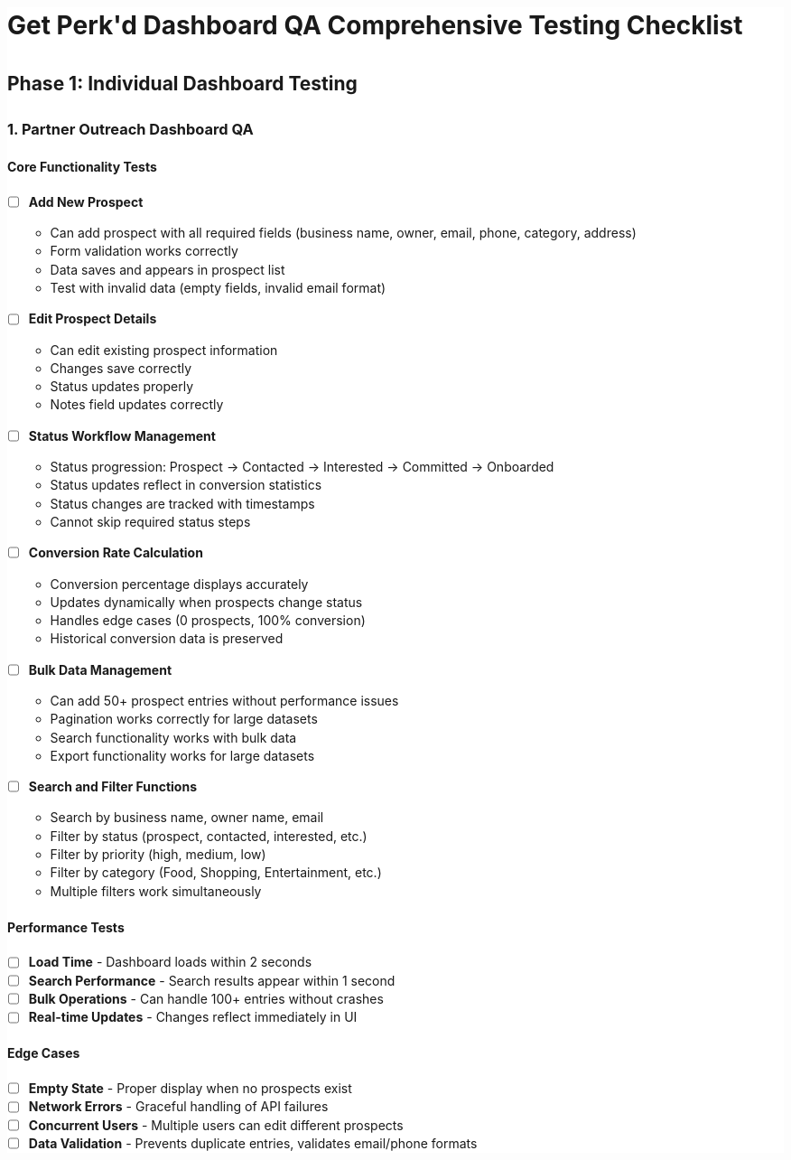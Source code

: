 # Get Perk'd Dashboard QA Comprehensive Testing Checklist

## Phase 1: Individual Dashboard Testing

### 1. Partner Outreach Dashboard QA

#### Core Functionality Tests
- [ ] **Add New Prospect** 
  - Can add prospect with all required fields (business name, owner, email, phone, category, address)
  - Form validation works correctly
  - Data saves and appears in prospect list
  - Test with invalid data (empty fields, invalid email format)

- [ ] **Edit Prospect Details**
  - Can edit existing prospect information
  - Changes save correctly
  - Status updates properly
  - Notes field updates correctly

- [ ] **Status Workflow Management**
  - Status progression: Prospect → Contacted → Interested → Committed → Onboarded
  - Status updates reflect in conversion statistics
  - Status changes are tracked with timestamps
  - Cannot skip required status steps

- [ ] **Conversion Rate Calculation**
  - Conversion percentage displays accurately
  - Updates dynamically when prospects change status
  - Handles edge cases (0 prospects, 100% conversion)
  - Historical conversion data is preserved

- [ ] **Bulk Data Management**
  - Can add 50+ prospect entries without performance issues
  - Pagination works correctly for large datasets
  - Search functionality works with bulk data
  - Export functionality works for large datasets

- [ ] **Search and Filter Functions**
  - Search by business name, owner name, email
  - Filter by status (prospect, contacted, interested, etc.)
  - Filter by priority (high, medium, low)
  - Filter by category (Food, Shopping, Entertainment, etc.)
  - Multiple filters work simultaneously

#### Performance Tests
- [ ] **Load Time** - Dashboard loads within 2 seconds
- [ ] **Search Performance** - Search results appear within 1 second
- [ ] **Bulk Operations** - Can handle 100+ entries without crashes
- [ ] **Real-time Updates** - Changes reflect immediately in UI

#### Edge Cases
- [ ] **Empty State** - Proper display when no prospects exist
- [ ] **Network Errors** - Graceful handling of API failures
- [ ] **Concurrent Users** - Multiple users can edit different prospects
- [ ] **Data Validation** - Prevents duplicate entries, validates email/phone formats

